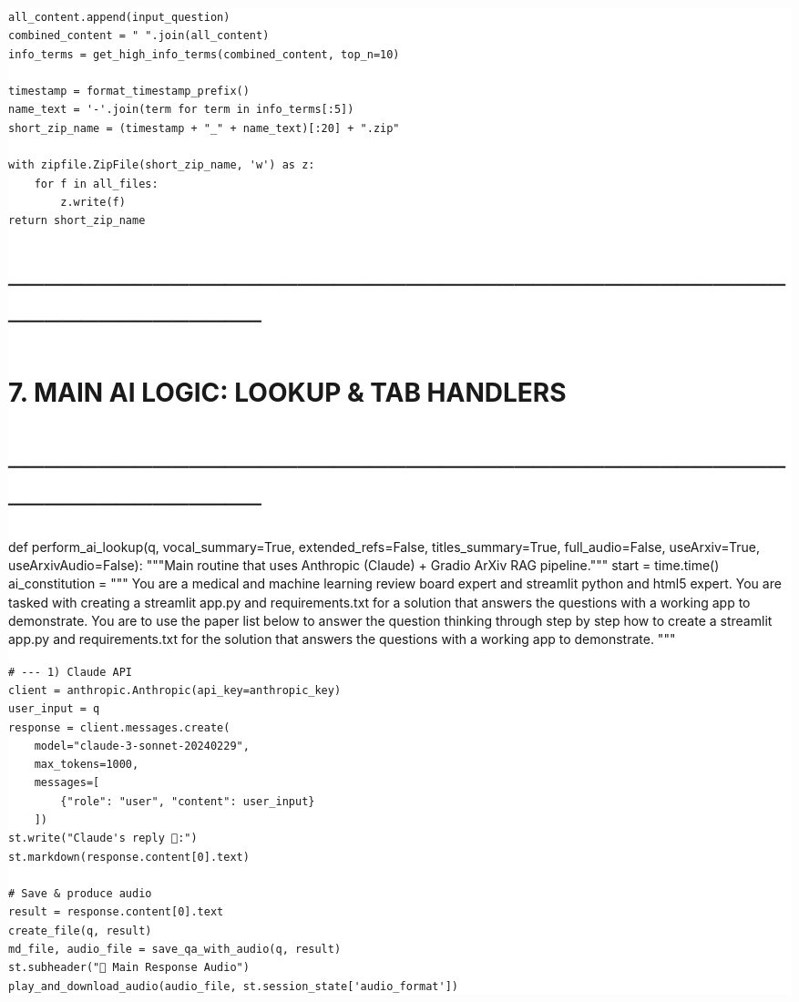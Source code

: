     all_content.append(input_question)
    combined_content = " ".join(all_content)
    info_terms = get_high_info_terms(combined_content, top_n=10)
    
    timestamp = format_timestamp_prefix()
    name_text = '-'.join(term for term in info_terms[:5])  
    short_zip_name = (timestamp + "_" + name_text)[:20] + ".zip"

    with zipfile.ZipFile(short_zip_name, 'w') as z:
        for f in all_files:
            z.write(f)
    return short_zip_name

# ─────────────────────────────────────────────────────────
# 7. MAIN AI LOGIC: LOOKUP & TAB HANDLERS
# ─────────────────────────────────────────────────────────

def perform_ai_lookup(q, vocal_summary=True, extended_refs=False, 
                     titles_summary=True, full_audio=False, useArxiv=True, useArxivAudio=False):
    """Main routine that uses Anthropic (Claude) + Gradio ArXiv RAG pipeline."""
    start = time.time()
    ai_constitution = """
    You are a medical and machine learning review board expert and streamlit python and html5 expert. You are tasked with creating a streamlit app.py and requirements.txt for a solution that answers the questions with a working app to demonstrate. You are to use the paper list below to answer the question thinking through step by step how to create a streamlit app.py and requirements.txt for the solution that answers the questions with a working app to demonstrate.
    """

    # --- 1) Claude API
    client = anthropic.Anthropic(api_key=anthropic_key)
    user_input = q
    response = client.messages.create(
        model="claude-3-sonnet-20240229",
        max_tokens=1000,
        messages=[
            {"role": "user", "content": user_input}
        ])
    st.write("Claude's reply 🧠:")
    st.markdown(response.content[0].text)

    # Save & produce audio
    result = response.content[0].text
    create_file(q, result) 
    md_file, audio_file = save_qa_with_audio(q, result)
    st.subheader("📝 Main Response Audio")
    play_and_download_audio(audio_file, st.session_state['audio_format'])
